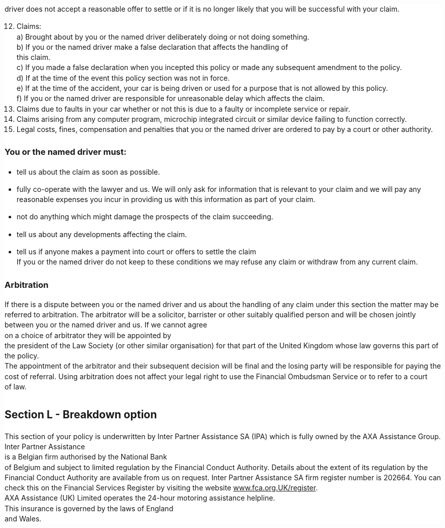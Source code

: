 
driver does not accept a reasonable offer to settle or if it is no longer likely that you will be successful with your claim.

12. Claims:  
a) Brought about by you or the named driver deliberately doing or not doing something.  
b) If you or the named driver make a false declaration that affects the handling of  
this claim.  
c) If you made a false declaration when you incepted this policy or made any subsequent amendment to the policy.  
d) If at the time of the event this policy section was not in force.  
e) If at the time of the accident, your car is being driven or used for a purpose that is not allowed by this policy.  
f) If you or the named driver are responsible for unreasonable delay which affects the claim.
13. Claims due to faults in your car whether or not this is due to a faulty or incomplete service or repair.
14. Claims arising from any computer program, microchip integrated circuit or similar device failing to function correctly.
15. Legal costs, fines, compensation and penalties that you or the named driver are ordered to pay by a court or other authority.

### You or the named driver must:

- tell us about the claim as soon as possible.
- fully co-operate with the lawyer and us. We will only ask for information that is relevant to your
claim and we will pay any reasonable expenses you incur in providing us with this information as part of your claim.

- not do anything which might damage the prospects of the claim succeeding.
- tell us about any developments affecting the claim.
- tell us if anyone makes a payment into court or offers to settle the claim  
If you or the named driver do not keep to these conditions we may refuse any claim or withdraw from any current claim.

### Arbitration

If there is a dispute between you or the named driver and us about the handling of any claim under this section the matter may be referred to arbitration. The arbitrator will be a solicitor, barrister or other suitably qualified person and will be chosen jointly between you or the named driver and us. If we cannot agree  
on a choice of arbitrator they will be appointed by  
the president of the Law Society (or other similar organisation) for that part of the United Kingdom whose law governs this part of the policy.  
The appointment of the arbitrator and their subsequent decision will be final and the losing party will be responsible for paying the cost of referral. Using arbitration does not affect your legal right to use the Financial Ombudsman Service or to refer to a court  
of law.

## Section L - Breakdown option

This section of your policy is underwritten by Inter Partner Assistance SA (IPA) which is fully owned by the AXA Assistance Group. Inter Partner Assistance  
is a Belgian firm authorised by the National Bank  
of Belgium and subject to limited regulation by the Financial Conduct Authority. Details about the extent of its regulation by the Financial Conduct Authority are available from us on request. Inter Partner Assistance SA firm register number is 202664. You can check this on the Financial Services Register by visiting the website www.fca.org.UK/register.  
AXA Assistance (UK) Limited operates the 24-hour motoring assistance helpline.  
This insurance is governed by the laws of England  
and Wales.
